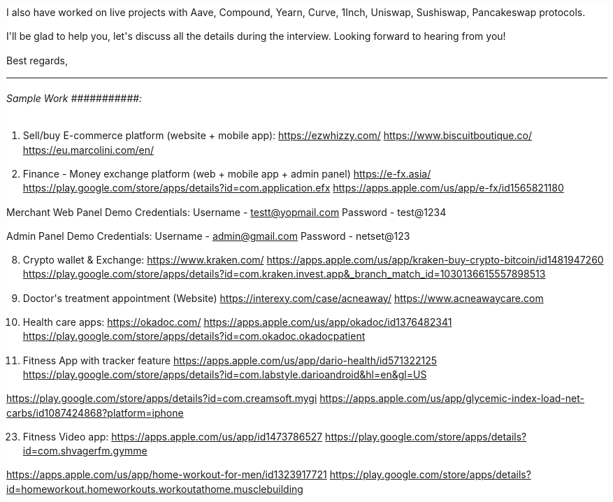 I also have worked on live projects with Aave, Compound, Yearn, Curve, 1Inch, Uniswap, Sushiswap, Pancakeswap protocols.

I'll be glad to help you, let's discuss all the details during the interview.
Looking forward to hearing from you!

Best regards,

********************

###### Sample Work ###########:
1. Sell/buy E-commerce platform (website + mobile app):
https://ezwhizzy.com/
https://www.biscuitboutique.co/
https://eu.marcolini.com/en/

8. Finance - Money exchange platform (web + mobile app + admin panel)
https://e-fx.asia/
https://play.google.com/store/apps/details?id=com.application.efx
https://apps.apple.com/us/app/e-fx/id1565821180

Merchant Web Panel Demo Credentials:
Username - testt@yopmail.com
Password - test@1234

Admin Panel Demo Credentials:
Username - admin@gmail.com
Password - netset@123

8. Crypto wallet & Exchange:
https://www.kraken.com/
https://apps.apple.com/us/app/kraken-buy-crypto-bitcoin/id1481947260
https://play.google.com/store/apps/details?id=com.kraken.invest.app&_branch_match_id=1030136615557898513

9. Doctor's treatment appointment (Website)
https://interexy.com/case/acneaway/ 
https://www.acneawaycare.com 

10. Health care apps:
https://okadoc.com/
https://apps.apple.com/us/app/okadoc/id1376482341
https://play.google.com/store/apps/details?id=com.okadoc.okadocpatient

11. Fitness App with tracker feature
https://apps.apple.com/us/app/dario-health/id571322125
https://play.google.com/store/apps/details?id=com.labstyle.darioandroid&hl=en&gl=US

https://play.google.com/store/apps/details?id=com.creamsoft.mygi
https://apps.apple.com/us/app/glycemic-index-load-net-carbs/id1087424868?platform=iphone

23. Fitness Video app:
https://apps.apple.com/us/app/id1473786527
https://play.google.com/store/apps/details?id=com.shvagerfm.gymme

https://apps.apple.com/us/app/home-workout-for-men/id1323917721
https://play.google.com/store/apps/details?id=homeworkout.homeworkouts.workoutathome.musclebuilding
